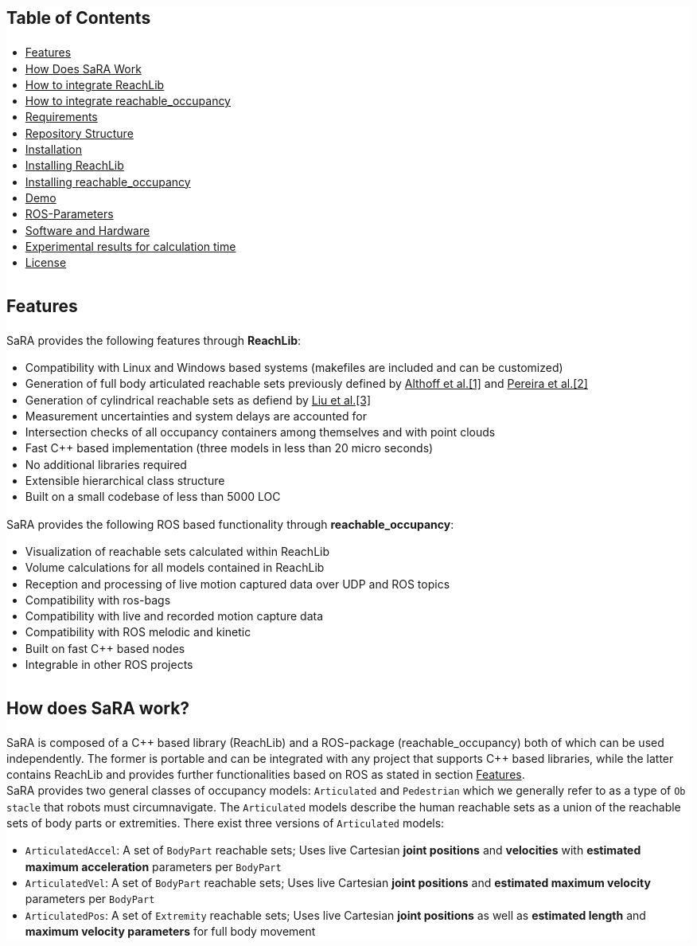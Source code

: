</p>

## Table of Contents

- [Features](#features)
- [How Does SaRA Work](#how-does-sara-work)
- [How to integrate ReachLib](#how-to-integrate-reachlib)
- [How to integrate reachable_occupancy](#how-to-integrate-reachable_occupancy)
- [Requirements](#requirements)
- [Repository Structure](#repository-structure)
- [Installation](#installation)
- [Installing ReachLib](#installing-reachlib)
- [Installing reachable_occupancy](#installing-reachable_occupancy)
- [Demo](#demo)
- [ROS-Parameters](#ros-parameters)
- [Software and Hardware](#software-and-hardware)
- [Experimental results for calculation time](#experimental-results-for-calculation-time)
- [License](#license)


## Features
SaRA provides the following features through **ReachLib**:
- Compatibility with Linux and Windows based systems (makefiles are included and can be customized)
- Generation of full body articulated reachable sets previously defined by [Althoff et al.[1]](https://www.science.org/doi/10.1126/scirobotics.aaw1924) and [Pereira et al.[2]](https://ieeexplore.ieee.org/abstract/document/8206314?casa_token=3Lltavadmu0AAAAA:ZaQr5_E1PBVsZFOxVj4DbIRHQULRRCIS90PohfxvBvNjYjKSQ2l3PaFtRUkuuZDwKdaF-Zo)
- Generation of cylindrical reachable sets as defiend by [Liu et al.[3]](https://ieeexplore.ieee.org/abstract/document/8202313?casa_token=rCL9La4MzXYAAAAA:NjQLJit4p1xqzhjcvGqBX1NdzxSWeiqMObqT-NGLqNJKRG-e_kpa7MuQGZHsKl66qJBW-60)
- Measurement uncertainties and system delays are accounted for
- Intersection checks of all occupancy containers among themselves and with point clouds
- Fast C++ based implementation (three models in less than 20 micro seconds)
- No additional libraries required
- Extensible hierarchical class structure
- Built on a small codebase of less than 5000 LOC


SaRA provides the following ROS based functionality through **reachable_occupancy**:
- Visualization of reachable sets calculated within ReachLib
- Volume calculations for all models contained in ReachLib
- Reception and processing of live motion captured data over UDP and ROS topics
- Compatibility with ros-bags
- Compatibility with live and recorded motion capture data
- Compatibility with ROS melodic and kinetic
- Built on fast C++ based nodes
- Integrable in other ROS projects

## How does SaRA work?
SaRA is composed of a C++ based library (ReachLib) and a ROS-package (reachable_occupancy) both of which can be used independently. The former is portable and can be integrated with any project that supports C++ based libraries, while the latter contains ReachLib and provides further functionalities based on ROS as stated in section [Features](#features).<br>
SaRA provides two general classes of occupancy models: `Articulated` and `Pedestrian` which we generally refer to as a type of `Obstacle` that robots must circumnavigate. The `Articulated` models describe the human reachable sets as a union of the reachable sets of body parts or extremities. There exist three versions of `Articulated` models:<br>
- `ArticulatedAccel`: A set of `BodyPart` reachable sets; Uses live Cartesian **joint positions** and **velocities** with **estimated maximum acceleration** parameters per `BodyPart`
- `ArticulatedVel`: A set of `BodyPart` reachable sets; Uses live Cartesian **joint positions** and **estimated maximum velocity** parameters per `BodyPart`
- `ArticulatedPos`: A set of `Extremity` reachable sets; Uses live Cartesian **joint positions** as well as **estimated length** and **maximum velocity parameters** for full body movement
